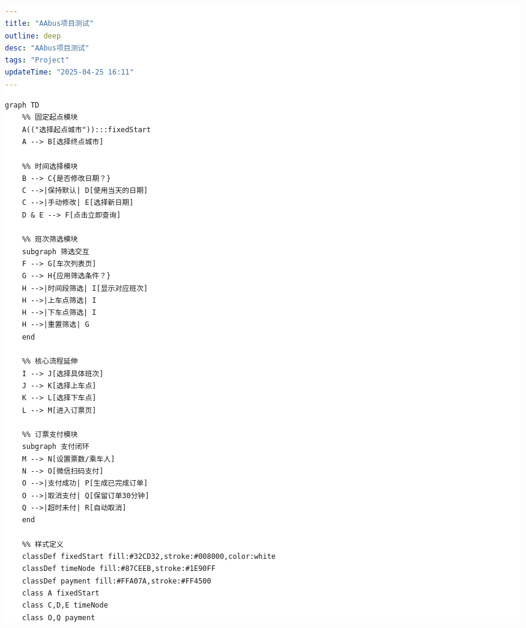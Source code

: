 ```yaml
---
title: "AAbus项目测试"
outline: deep
desc: "AAbus项目测试"
tags: "Project"
updateTime: "2025-04-25 16:11"
---
```


```mermaid
graph TD
    %% 固定起点模块
    A(("选择起点城市")):::fixedStart
    A --> B[选择终点城市]
    
    %% 时间选择模块
    B --> C{是否修改日期？}
    C -->|保持默认| D[使用当天的日期]
    C -->|手动修改| E[选择新日期]
    D & E --> F[点击立即查询]
    
    %% 班次筛选模块
    subgraph 筛选交互
    F --> G[车次列表页]
    G --> H{应用筛选条件？}
    H -->|时间段筛选| I[显示对应班次]
    H -->|上车点筛选| I
    H -->|下车点筛选| I
    H -->|重置筛选| G
    end
    
    %% 核心流程延伸
    I --> J[选择具体班次]
    J --> K[选择上车点]
    K --> L[选择下车点]
    L --> M[进入订票页]
    
    %% 订票支付模块
    subgraph 支付闭环
    M --> N[设置票数/乘车人]
    N --> O[微信扫码支付]
    O -->|支付成功| P[生成已完成订单]
    O -->|取消支付| Q[保留订单30分钟]
    Q -->|超时未付| R[自动取消]
    end
    
    %% 样式定义
    classDef fixedStart fill:#32CD32,stroke:#008000,color:white
    classDef timeNode fill:#87CEEB,stroke:#1E90FF
    classDef payment fill:#FFA07A,stroke:#FF4500
    class A fixedStart
    class C,D,E timeNode
    class O,Q payment
```
